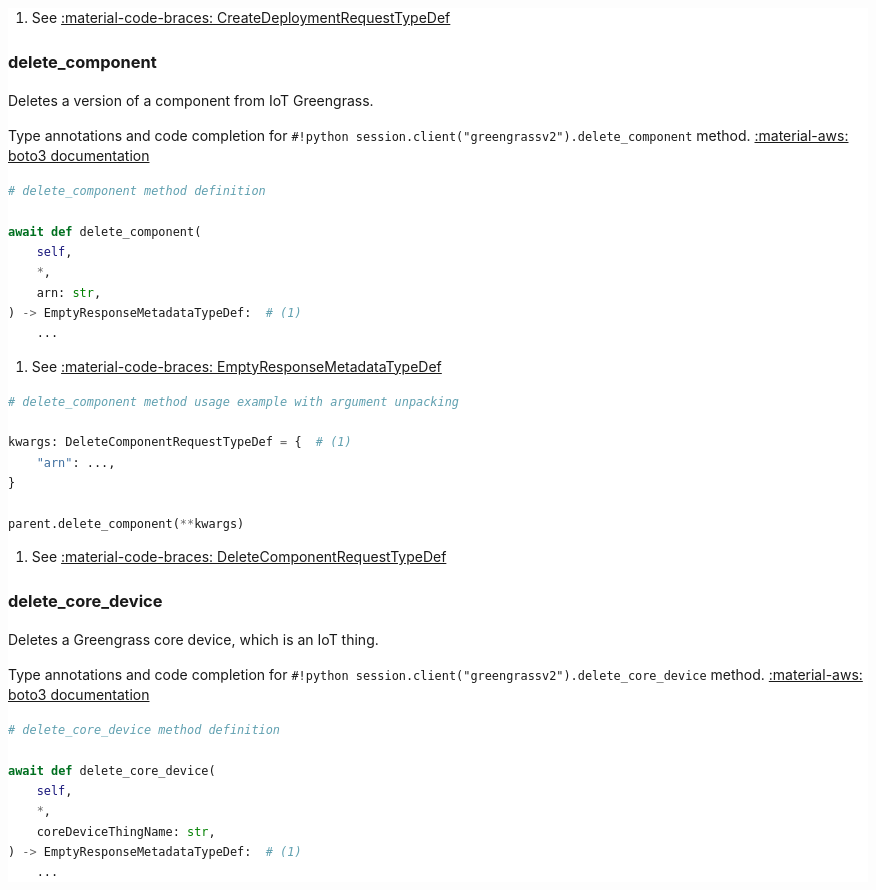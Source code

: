 1. See [:material-code-braces: CreateDeploymentRequestTypeDef](./type_defs.md#createdeploymentrequesttypedef)

### delete\_component

Deletes a version of a component from IoT Greengrass.

Type annotations and code completion for `#!python session.client("greengrassv2").delete_component` method.
[:material-aws: boto3 documentation](https://boto3.amazonaws.com/v1/documentation/api/latest/reference/services/greengrassv2.html#GreengrassV2.Client)

```python
# delete_component method definition

await def delete_component(
    self,
    *,
    arn: str,
) -> EmptyResponseMetadataTypeDef:  # (1)
    ...
```

1. See [:material-code-braces: EmptyResponseMetadataTypeDef](./type_defs.md#emptyresponsemetadatatypedef)


```python
# delete_component method usage example with argument unpacking

kwargs: DeleteComponentRequestTypeDef = {  # (1)
    "arn": ...,
}

parent.delete_component(**kwargs)
```

1. See [:material-code-braces: DeleteComponentRequestTypeDef](./type_defs.md#deletecomponentrequesttypedef)

### delete\_core\_device

Deletes a Greengrass core device, which is an IoT thing.

Type annotations and code completion for `#!python session.client("greengrassv2").delete_core_device` method.
[:material-aws: boto3 documentation](https://boto3.amazonaws.com/v1/documentation/api/latest/reference/services/greengrassv2.html#GreengrassV2.Client)

```python
# delete_core_device method definition

await def delete_core_device(
    self,
    *,
    coreDeviceThingName: str,
) -> EmptyResponseMetadataTypeDef:  # (1)
    ...
```
